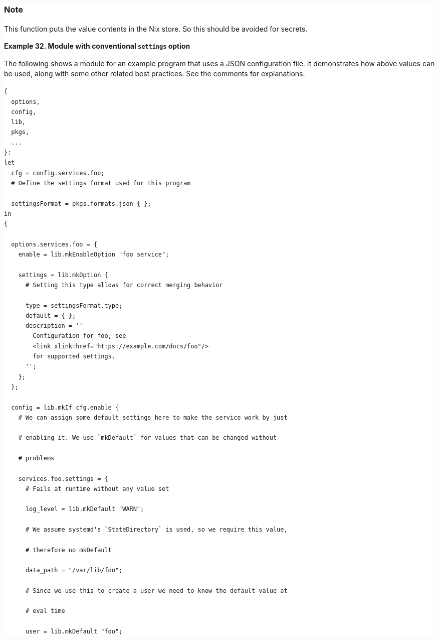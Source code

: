 ### Note

This function puts the value contents in the Nix store. So this should be avoided for secrets.

**Example 32. Module with conventional `settings` option**

The following shows a module for an example program that uses a JSON configuration file. It demonstrates how above values can be used, along with some other related best practices. See the comments for explanations.

```programlisting
{
  options,
  config,
  lib,
  pkgs,
  ...
}:
let
  cfg = config.services.foo;
  # Define the settings format used for this program

  settingsFormat = pkgs.formats.json { };
in
{

  options.services.foo = {
    enable = lib.mkEnableOption "foo service";

    settings = lib.mkOption {
      # Setting this type allows for correct merging behavior

      type = settingsFormat.type;
      default = { };
      description = ''
        Configuration for foo, see
        <link xlink:href="https://example.com/docs/foo"/>
        for supported settings.
      '';
    };
  };

  config = lib.mkIf cfg.enable {
    # We can assign some default settings here to make the service work by just

    # enabling it. We use `mkDefault` for values that can be changed without

    # problems

    services.foo.settings = {
      # Fails at runtime without any value set

      log_level = lib.mkDefault "WARN";

      # We assume systemd's `StateDirectory` is used, so we require this value,

      # therefore no mkDefault

      data_path = "/var/lib/foo";

      # Since we use this to create a user we need to know the default value at

      # eval time

      user = lib.mkDefault "foo";
```